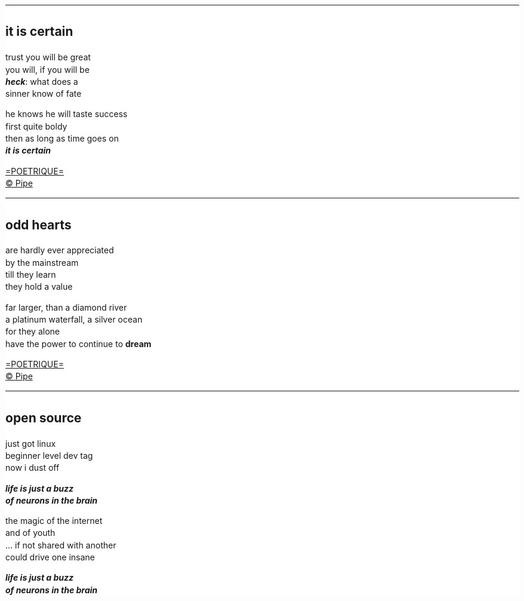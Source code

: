 - - -

## it is certain

trust you will be great    
you will, if you will be    
**_heck_**:  what does a    
sinner know of fate    

he knows he will taste success    
first quite boldy    
then as long as time goes on    
**_it is certain_**     

[=POETRIQUE=](http://instagram.com/poetrique)             
[&copy; Pipe ](http://instagram.com/poetrique) <i class="em em-honey_pot"></i><i class="em em-fire"></i><i class="em em-honey_pot"></i>       

- - -

## odd hearts

are hardly ever appreciated    
by the mainstream    
till they learn    
they hold a value    

far larger, than a diamond river    
a platinum waterfall, a silver ocean    
for they alone    
have the power to continue to **dream**     

[=POETRIQUE=](http://instagram.com/poetrique)             
[&copy; Pipe ](http://instagram.com/poetrique) <i class="em em-honey_pot"></i><i class="em em-fire"></i><i class="em em-honey_pot"></i>       

- - -

## open source

just got linux    
beginner level dev tag    
now i dust off    

**_life is just a buzz_**    
**_of neurons in the brain_**     

the magic of the internet    
and of youth    
... if not shared with another    
could drive one insane    

**_life is just a buzz_**    
**_of neurons in the brain_**    
